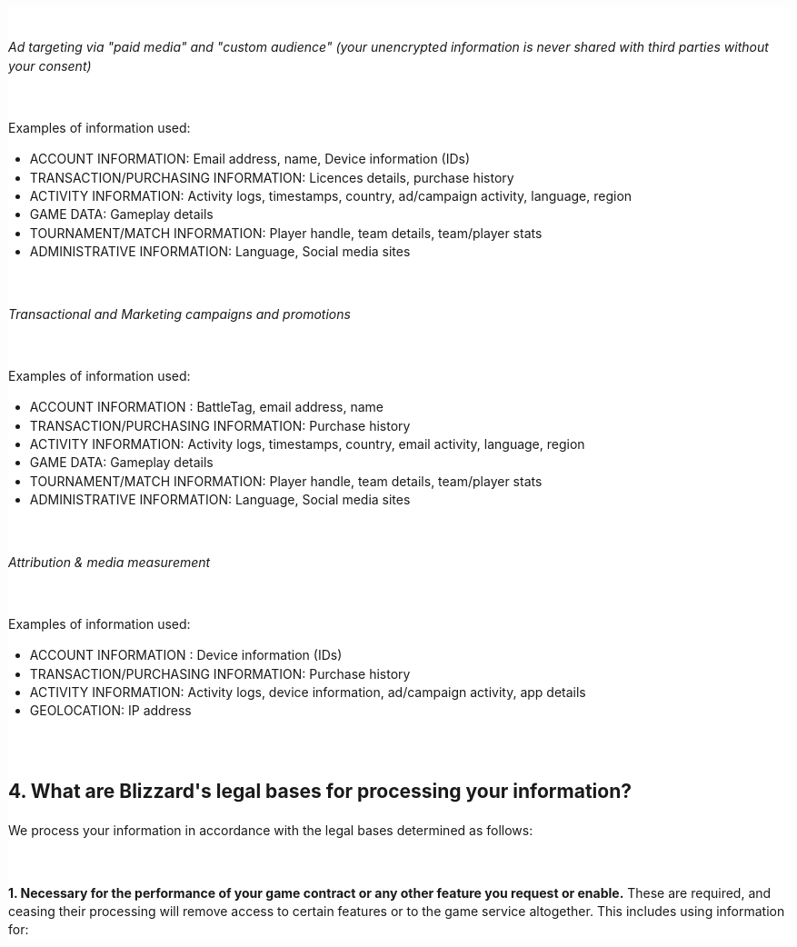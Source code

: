  

*Ad targeting via "paid media" and "custom audience" (your unencrypted
information is never shared with third parties without your consent)*

 

Examples of information used:

-   ACCOUNT INFORMATION: Email address, name, Device information (IDs)
-   TRANSACTION/PURCHASING INFORMATION: Licences details, purchase
    history
-   ACTIVITY INFORMATION: Activity logs, timestamps, country,
    ad/campaign activity, language, region
-   GAME DATA: Gameplay details
-   TOURNAMENT/MATCH INFORMATION: Player handle, team details,
    team/player stats
-   ADMINISTRATIVE INFORMATION: Language, Social media sites

 

*Transactional and Marketing campaigns and promotions*

 

Examples of information used:

-   ACCOUNT INFORMATION : BattleTag, email address, name
-   TRANSACTION/PURCHASING INFORMATION: Purchase history
-   ACTIVITY INFORMATION: Activity logs, timestamps, country, email
    activity, language, region
-   GAME DATA: Gameplay details
-   TOURNAMENT/MATCH INFORMATION: Player handle, team details,
    team/player stats
-   ADMINISTRATIVE INFORMATION: Language, Social media sites

 

*Attribution & media measurement*

 

Examples of information used:

-   ACCOUNT INFORMATION : Device information (IDs)
-   TRANSACTION/PURCHASING INFORMATION: Purchase history
-   ACTIVITY INFORMATION: Activity logs, device information, ad/campaign
    activity, app details
-   GEOLOCATION: IP address

 

## 4. What are Blizzard's legal bases for processing your information?

We process your information in accordance with the legal bases
determined as follows:

 

**1. Necessary for the performance of your game contract or any other
feature you request or enable.** These are required, and ceasing their
processing will remove access to certain features or to the game service
altogether. This includes using information for:
